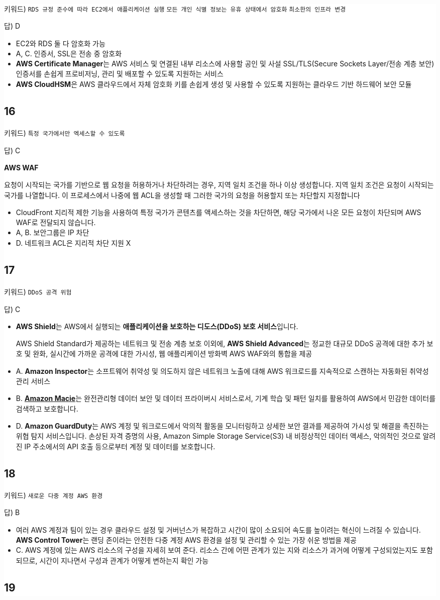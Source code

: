 키워드) `RDS 규정 준수에 따라 EC2에서 애플리케이션 실행` `모든 개인 식별 정보는 유휴 상태에서 암호화` `최소한의 인프라 변경`

답) D

- EC2와 RDS 둘 다 암호화 가능
- A, C. 인증서, SSL은 전송 중 암호화
- **AWS Certificate Manager**는 AWS 서비스 및 연결된 내부 리소스에 사용할 공인 및 사설 SSL/TLS(Secure Sockets Layer/전송 계층 보안) 인증서를 손쉽게 프로비저닝, 관리 및 배포할 수 있도록 지원하는 서비스
- **AWS CloudHSM**은 AWS 클라우드에서 자체 암호화 키를 손쉽게 생성 및 사용할 수 있도록 지원하는 클라우드 기반 하드웨어 보안 모듈

## 16

키워드) `특정 국가에서만 엑세스할 수 있도록`

답) C

**AWS WAF** 

요청이 시작되는 국가를 기반으로 웹 요청을 허용하거나 차단하려는 경우, 지역 일치 조건을 하나 이상 생성합니다. 지역 일치 조건은 요청이 시작되는 국가를 나열합니다. 이 프로세스에서 나중에 웹 ACL을 생성할 때 그러한 국가의 요청을 허용할지 또는 차단할지 지정합니다

- CloudFront 지리적 제한 기능을 사용하여 특정 국가가 콘텐츠를 액세스하는 것을 차단하면, 해당 국가에서 나온 모든 요청이 차단되며 AWS WAF로 전달되지 않습니다.
- A, B. 보안그룹은 IP 차단
- D. 네트워크 ACL은 지리적 차단 지원 X

## 17

키워드) `DDoS 공격 위험`

답) C

- **AWS Shield**는 AWS에서 실행되는 **애플리케이션을 보호하는 디도스(DDoS) 보호 서비스**입니다.
    
    AWS Shield Standard가 제공하는 네트워크 및 전송 계층 보호 이외에, **AWS Shield Advanced**는 정교한 대규모 DDoS 공격에 대한 추가 보호 및 완화, 실시간에 가까운 공격에 대한 가시성, 웹 애플리케이션 방화벽 AWS WAF와의 통합을 제공
    
- A. **Amazon Inspector**는 소프트웨어 취약성 및 의도하지 않은 네트워크 노출에 대해 AWS 워크로드를 지속적으로 스캔하는 자동화된 취약성 관리 서비스
- B. [**Amazon Macie**](https://aws.amazon.com/ko/macie/)는 완전관리형 데이터 보안 및 데이터 프라이버시 서비스로서, 기계 학습 및 패턴 일치를 활용하여 AWS에서 민감한 데이터를 검색하고 보호합니다.
- D. **Amazon GuardDuty**는 AWS 계정 및 워크로드에서 악의적 활동을 모니터링하고 상세한 보안 결과를 제공하여 가시성 및 해결을 촉진하는 위협 탐지 서비스입니다. 손상된 자격 증명의 사용, Amazon Simple Storage Service(S3) 내 비정상적인 데이터 액세스, 악의적인 것으로 알려진 IP 주소에서의 API 호출 등으로부터 계정 및 데이터를 보호합니다.

## 18

키워드) `새로운 다중 계정 AWS 환경`

답) B

- 여러 AWS 계정과 팀이 있는 경우 클라우드 설정 및 거버넌스가 복잡하고 시간이 많이 소요되어 속도를 높이려는 혁신이 느려질 수 있습니다. **AWS Control Tower**는 랜딩 존이라는 안전한 다중 계정 AWS 환경을 설정 및 관리할 수 있는 가장 쉬운 방법을 제공
- C. AWS 계정에 있는 AWS 리소스의 구성을 자세히 보여 준다. 리소스 간에 어떤 관계가 있는 지와 리소스가 과거에 어떻게 구성되었는지도 포함되므로, 시간이 지나면서 구성과 관계가 어떻게 변하는지 확인 가능

## 19
